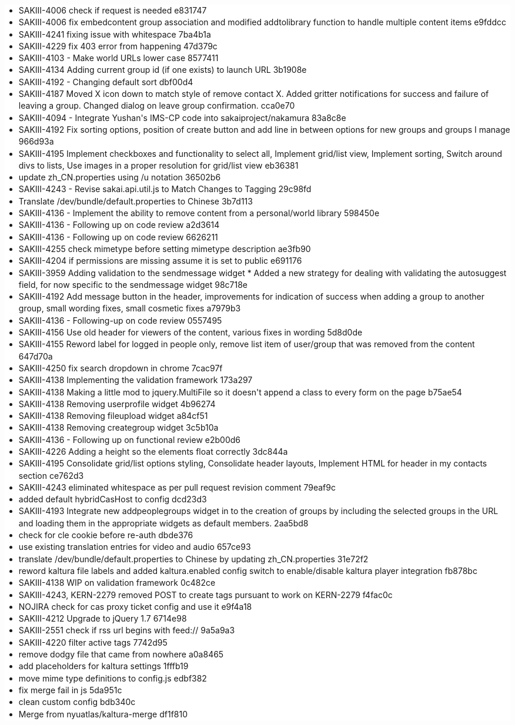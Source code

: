 * SAKIII-4006 check if request is needed e831747
* SAKIII-4006 fix embedcontent group association and modified addtolibrary function to handle multiple content items e9fddcc
* SAKIII-4241 fixing issue with whitespace 7ba4b1a
* SAKIII-4229 fix 403 error from happening 47d379c
* SAKIII-4103 - Make world URLs lower case 8577411
* SAKIII-4134 Adding current group id (if one exists) to launch URL 3b1908e
* SAKIII-4192 - Changing default sort dbf00d4
* SAKIII-4187 Moved X icon down to match style of remove contact X. Added gritter notifications for success and failure of leaving a group. Changed dialog on leave group confirmation. cca0e70
* SAKIII-4094 - Integrate Yushan's IMS-CP code into sakaiproject/nakamura 83a8c8e
* SAKIII-4192 Fix sorting options, position of create button and add line in between options for new groups and groups I manage 966d93a
* SAKIII-4195 Implement checkboxes and functionality to select all, Implement grid/list view, Implement sorting, Switch around divs to lists, Use images in a proper resolution for grid/list view eb36381
* update zh_CN.properties using /u notation 36502b6
* SAKIII-4243 - Revise sakai.api.util.js to Match Changes to Tagging 29c98fd
* Translate /dev/bundle/default.properties to Chinese 3b7d113
* SAKIII-4136 - Implement the ability to remove content from a personal/world library 598450e
* SAKIII-4136 - Following up on code review a2d3614
* SAKIII-4136 - Following up on code review 6626211
* SAKIII-4255 check mimetype before setting mimetype description ae3fb90
* SAKIII-4204 if permissions are missing assume it is set to public e691176
* SAKIII-3959 Adding validation to the sendmessage widget * Added a new strategy for dealing with validating the autosuggest field, for now specific to the sendmessage widget 98c718e
* SAKIII-4192 Add message button in the header, improvements for indication of success when adding a group to another group, small wording fixes, small cosmetic fixes a7979b3
* SAKIII-4136 - Following-up on code review 0557495
* SAKIII-4156 Use old header for viewers of the content, various fixes in wording 5d8d0de
* SAKIII-4155 Reword label for logged in people only, remove list item of user/group that was removed from the content 647d70a
* SAKIII-4250 fix search dropdown in chrome 7cac97f
* SAKIII-4138 Implementing the validation framework 173a297
* SAKIII-4138 Making a little mod to jquery.MultiFile so it doesn't append a class to every form on the page b75ae54
* SAKIII-4138 Removing userprofile widget 4b96274
* SAKIII-4138 Removing fileupload widget a84cf51
* SAKIII-4138 Removing creategroup widget 3c5b10a
* SAKIII-4136 - Following up on functional review e2b00d6
* SAKIII-4226 Adding a height so the elements float correctly 3dc844a
* SAKIII-4195 Consolidate grid/list options styling, Consolidate header layouts, Implement HTML for header in my contacts section ce762d3
* SAKIII-4243 eliminated whitespace as per pull request revision comment 79eaf9c
* added default hybridCasHost to config dcd23d3
* SAKIII-4193 Integrate new addpeoplegroups widget in to the creation of groups by including the selected groups in the URL and loading them in the appropriate widgets as default members. 2aa5bd8
* check for cle cookie before re-auth dbde376
* use existing translation entries for video and audio 657ce93
* translate /dev/bundle/default.properties to Chinese by updating zh_CN.properties 31e72f2
* reword kaltura file labels and added kaltura.enabled config switch to enable/disable kaltura player integration fb878bc
* SAKIII-4138 WIP on validation framework 0c482ce
* SAKIII-4243, KERN-2279 removed POST to create tags pursuant to work on KERN-2279 f4fac0c
* NOJIRA check for cas proxy ticket config and use it e9f4a18
* SAKIII-4212 Upgrade to jQuery 1.7 6714e98
* SAKIII-2551 check if rss url begins with feed:// 9a5a9a3
* SAKIII-4220 filter active tags 7742d95
* remove dodgy file that came from nowhere a0a8465
* add placeholders for kaltura settings 1fffb19
* move mime type definitions to config.js edbf382
* fix merge fail in js 5da951c
* clean custom config bdb340c
* Merge from nyuatlas/kaltura-merge df1f810